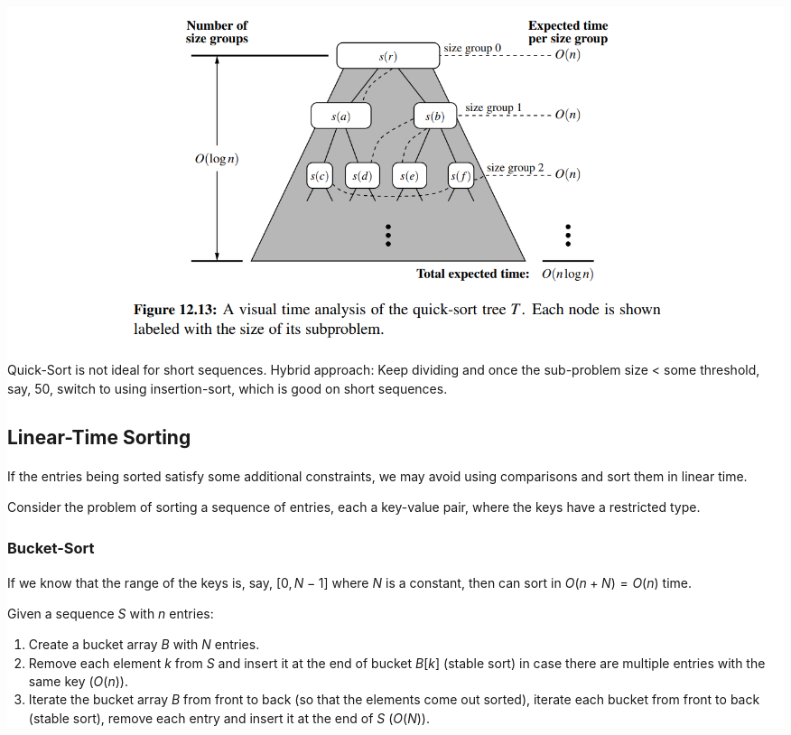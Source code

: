 <div style="text-align: center"><img src="./images/quick_sort_runtime.png" width="600px" /></div>
<div align="center">
<sup></sup>
</div>

Quick-Sort is not ideal for short sequences. Hybrid approach: Keep dividing and once the sub-problem size < some threshold, say, 50, switch to using insertion-sort, which is good on short sequences.

## Linear-Time Sorting

If the entries being sorted satisfy some additional constraints, we may avoid using comparisons and sort them in linear time.

Consider the problem of sorting a sequence of entries, each a key-value pair, where the keys have a restricted type.

### Bucket-Sort

If we know that the range of the keys is, say, $[0, N-1]$ where $N$ is a constant, then can sort in $O(n+N) = O(n)$ time.

Given a sequence $S$ with $n$ entries:

1. Create a bucket array $B$ with $N$ entries.
2. Remove each element $k$ from $S$ and insert it at the end of bucket $B[k]$ (stable sort) in case there are multiple entries with the same key ($O(n)$).
3. Iterate the bucket array $B$ from front to back (so that the elements come out sorted), iterate each bucket from front to back (stable sort), remove each entry and insert it at the end of $S$ ($O(N)$).
